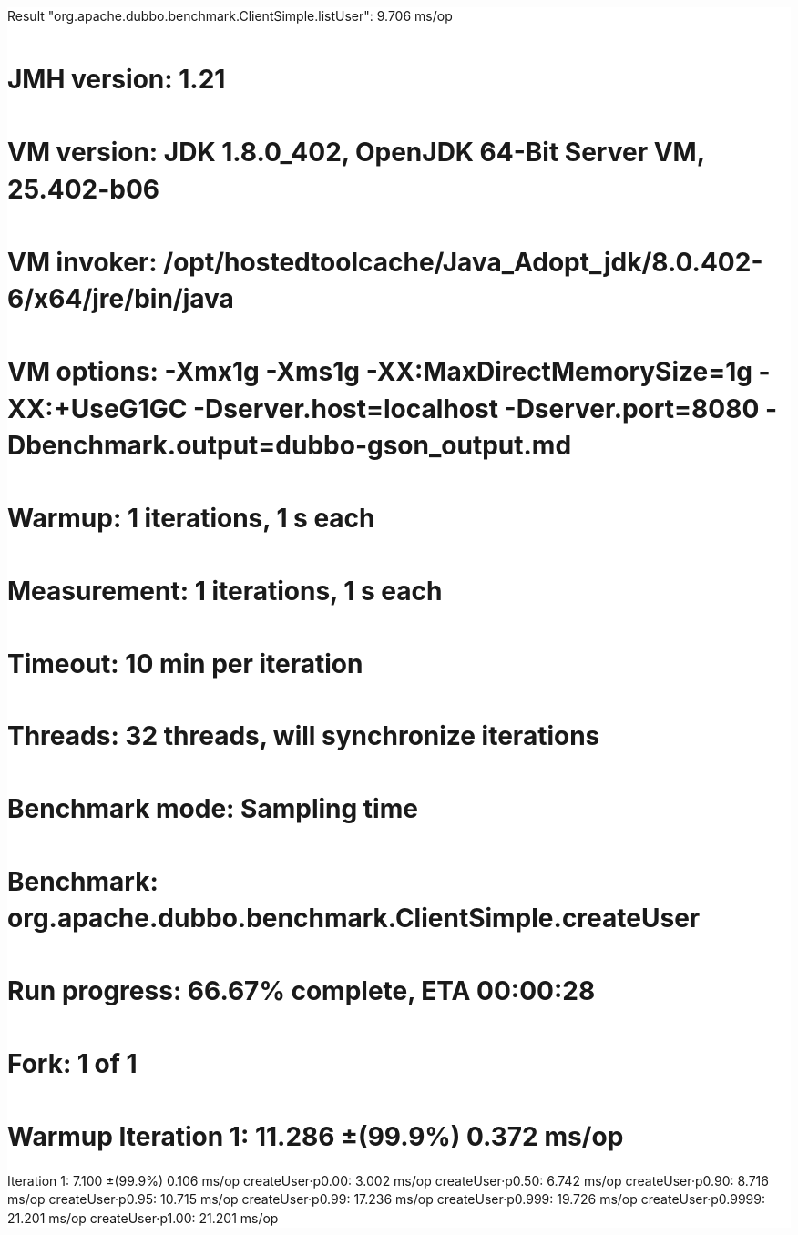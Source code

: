 
Result "org.apache.dubbo.benchmark.ClientSimple.listUser":
  9.706 ms/op


# JMH version: 1.21
# VM version: JDK 1.8.0_402, OpenJDK 64-Bit Server VM, 25.402-b06
# VM invoker: /opt/hostedtoolcache/Java_Adopt_jdk/8.0.402-6/x64/jre/bin/java
# VM options: -Xmx1g -Xms1g -XX:MaxDirectMemorySize=1g -XX:+UseG1GC -Dserver.host=localhost -Dserver.port=8080 -Dbenchmark.output=dubbo-gson_output.md
# Warmup: 1 iterations, 1 s each
# Measurement: 1 iterations, 1 s each
# Timeout: 10 min per iteration
# Threads: 32 threads, will synchronize iterations
# Benchmark mode: Sampling time
# Benchmark: org.apache.dubbo.benchmark.ClientSimple.createUser

# Run progress: 66.67% complete, ETA 00:00:28
# Fork: 1 of 1
# Warmup Iteration   1: 11.286 ±(99.9%) 0.372 ms/op
Iteration   1: 7.100 ±(99.9%) 0.106 ms/op
                 createUser·p0.00:   3.002 ms/op
                 createUser·p0.50:   6.742 ms/op
                 createUser·p0.90:   8.716 ms/op
                 createUser·p0.95:   10.715 ms/op
                 createUser·p0.99:   17.236 ms/op
                 createUser·p0.999:  19.726 ms/op
                 createUser·p0.9999: 21.201 ms/op
                 createUser·p1.00:   21.201 ms/op

